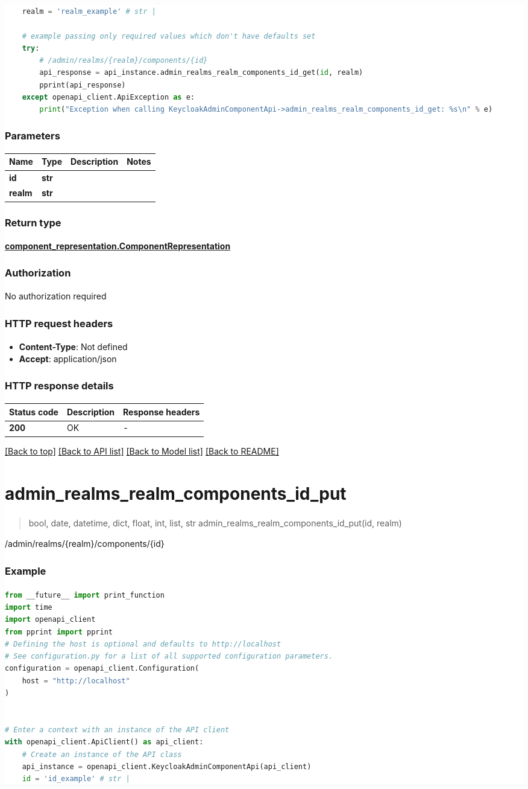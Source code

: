 ```python
    realm = 'realm_example' # str | 
    
    # example passing only required values which don't have defaults set
    try:
        # /admin/realms/{realm}/components/{id}
        api_response = api_instance.admin_realms_realm_components_id_get(id, realm)
        pprint(api_response)
    except openapi_client.ApiException as e:
        print("Exception when calling KeycloakAdminComponentApi->admin_realms_realm_components_id_get: %s\n" % e)
```

### Parameters

Name | Type | Description  | Notes
------------- | ------------- | ------------- | -------------
 **id** | **str**|  |
 **realm** | **str**|  |

### Return type

[**component_representation.ComponentRepresentation**](ComponentRepresentation.md)

### Authorization

No authorization required

### HTTP request headers

 - **Content-Type**: Not defined
 - **Accept**: application/json

### HTTP response details
| Status code | Description | Response headers |
|-------------|-------------|------------------|
**200** | OK |  -  |

[[Back to top]](#) [[Back to API list]](../README.md#documentation-for-api-endpoints) [[Back to Model list]](../README.md#documentation-for-models) [[Back to README]](../README.md)

# **admin_realms_realm_components_id_put**
> bool, date, datetime, dict, float, int, list, str admin_realms_realm_components_id_put(id, realm)

/admin/realms/{realm}/components/{id}

### Example

```python
from __future__ import print_function
import time
import openapi_client
from pprint import pprint
# Defining the host is optional and defaults to http://localhost
# See configuration.py for a list of all supported configuration parameters.
configuration = openapi_client.Configuration(
    host = "http://localhost"
)


# Enter a context with an instance of the API client
with openapi_client.ApiClient() as api_client:
    # Create an instance of the API class
    api_instance = openapi_client.KeycloakAdminComponentApi(api_client)
    id = 'id_example' # str | 
```